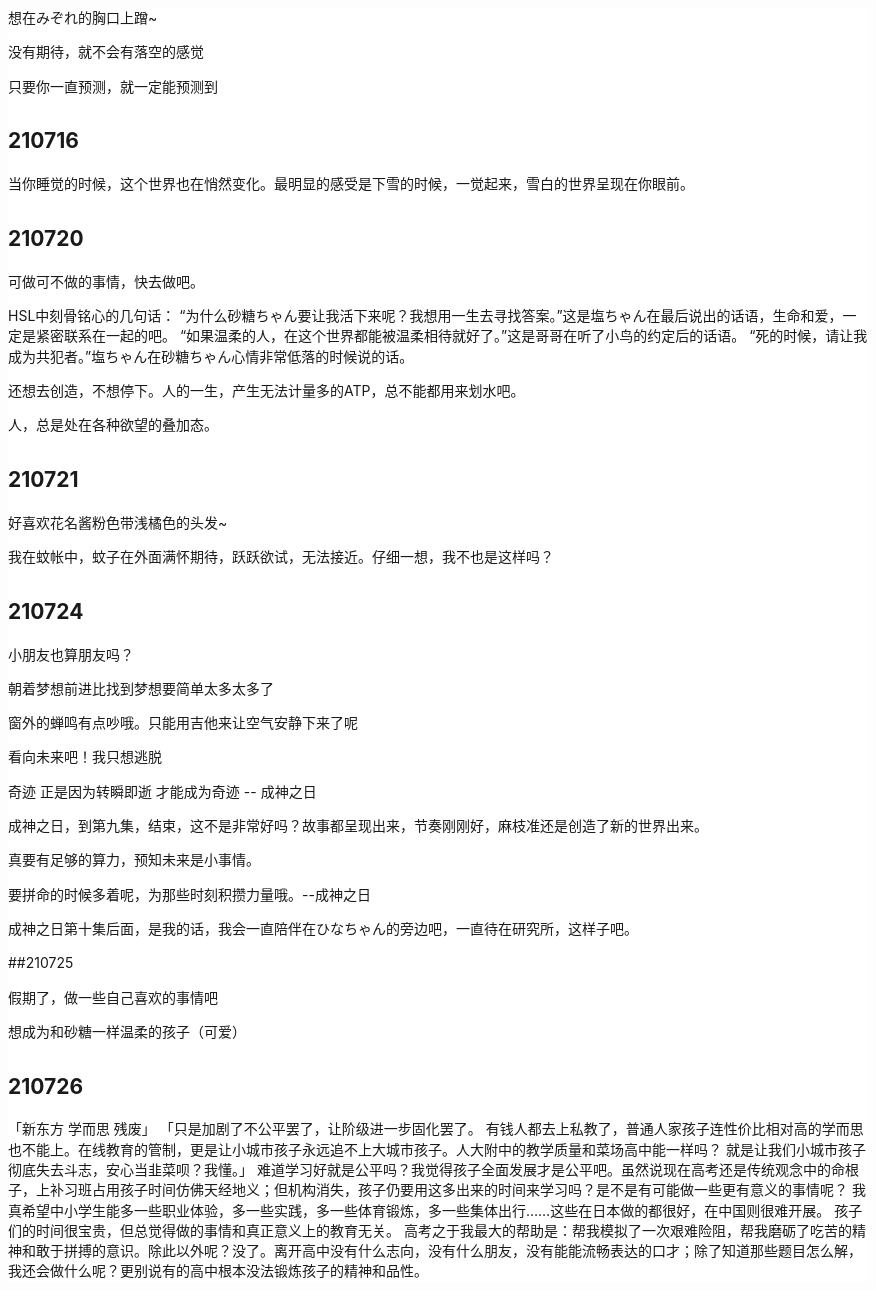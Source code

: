 想在みぞれ的胸口上蹭~

没有期待，就不会有落空的感觉

只要你一直预测，就一定能预测到

## 210716

当你睡觉的时候，这个世界也在悄然变化。最明显的感受是下雪的时候，一觉起来，雪白的世界呈现在你眼前。

## 210720

可做可不做的事情，快去做吧。

HSL中刻骨铭心的几句话：
“为什么砂糖ちゃん要让我活下来呢？我想用一生去寻找答案。”这是塩ちゃん在最后说出的话语，生命和爱，一定是紧密联系在一起的吧。
“如果温柔的人，在这个世界都能被温柔相待就好了。”这是哥哥在听了小鸟的约定后的话语。
“死的时候，请让我成为共犯者。”塩ちゃん在砂糖ちゃん心情非常低落的时候说的话。

还想去创造，不想停下。人的一生，产生无法计量多的ATP，总不能都用来划水吧。

人，总是处在各种欲望的叠加态。

## 210721

好喜欢花名酱粉色带浅橘色的头发~

我在蚊帐中，蚊子在外面满怀期待，跃跃欲试，无法接近。仔细一想，我不也是这样吗？

## 210724

小朋友也算朋友吗？

朝着梦想前进比找到梦想要简单太多太多了

窗外的蝉鸣有点吵哦。只能用吉他来让空气安静下来了呢

看向未来吧！我只想逃脱

奇迹 正是因为转瞬即逝 才能成为奇迹 -- 成神之日

成神之日，到第九集，结束，这不是非常好吗？故事都呈现出来，节奏刚刚好，麻枝准还是创造了新的世界出来。

真要有足够的算力，预知未来是小事情。

要拼命的时候多着呢，为那些时刻积攒力量哦。--成神之日

成神之日第十集后面，是我的话，我会一直陪伴在ひなちゃん的旁边吧，一直待在研究所，这样子吧。

##210725

假期了，做一些自己喜欢的事情吧

想成为和砂糖一样温柔的孩子（可爱）

## 210726

「新东方 学而思 残废」
「只是加剧了不公平罢了，让阶级进一步固化罢了。
有钱人都去上私教了，普通人家孩子连性价比相对高的学而思也不能上。在线教育的管制，更是让小城市孩子永远追不上大城市孩子。人大附中的教学质量和菜场高中能一样吗？
就是让我们小城市孩子彻底失去斗志，安心当韭菜呗？我懂。」
难道学习好就是公平吗？我觉得孩子全面发展才是公平吧。虽然说现在高考还是传统观念中的命根子，上补习班占用孩子时间仿佛天经地义；但机构消失，孩子仍要用这多出来的时间来学习吗？是不是有可能做一些更有意义的事情呢？
我真希望中小学生能多一些职业体验，多一些实践，多一些体育锻炼，多一些集体出行……这些在日本做的都很好，在中国则很难开展。
孩子们的时间很宝贵，但总觉得做的事情和真正意义上的教育无关。
高考之于我最大的帮助是：帮我模拟了一次艰难险阻，帮我磨砺了吃苦的精神和敢于拼搏的意识。除此以外呢？没了。离开高中没有什么志向，没有什么朋友，没有能能流畅表达的口才；除了知道那些题目怎么解，我还会做什么呢？更别说有的高中根本没法锻炼孩子的精神和品性。
